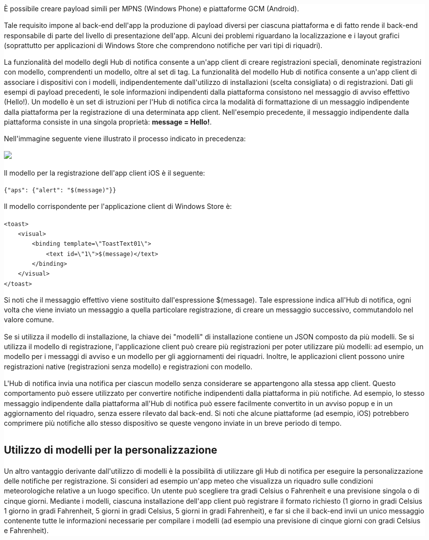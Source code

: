 È possibile creare payload simili per MPNS (Windows Phone) e piattaforme GCM (Android).

Tale requisito impone al back-end dell'app la produzione di payload diversi per ciascuna piattaforma e di fatto rende il back-end responsabile di parte del livello di presentazione dell'app. Alcuni dei problemi riguardano la localizzazione e i layout grafici (soprattutto per applicazioni di Windows Store che comprendono notifiche per vari tipi di riquadri).

La funzionalità del modello degli Hub di notifica consente a un'app client di creare registrazioni speciali, denominate registrazioni con modello, comprendenti un modello, oltre al set di tag. La funzionalità del modello Hub di notifica consente a un'app client di associare i dispositivi con i modelli, indipendentemente dall'utilizzo di installazioni (scelta consigliata) o di registrazioni. Dati gli esempi di payload precedenti, le sole informazioni indipendenti dalla piattaforma consistono nel messaggio di avviso effettivo (Hello!). Un modello è un set di istruzioni per l'Hub di notifica circa la modalità di formattazione di un messaggio indipendente dalla piattaforma per la registrazione di una determinata app client. Nell'esempio precedente, il messaggio indipendente dalla piattaforma consiste in una singola proprietà: **message = Hello!**.

Nell'immagine seguente viene illustrato il processo indicato in precedenza:

![](./media/notification-hubs-templates/notification-hubs-hello.png)

Il modello per la registrazione dell'app client iOS è il seguente:

    {"aps": {"alert": "$(message)"}}

Il modello corrispondente per l'applicazione client di Windows Store è:

    <toast>
        <visual>
            <binding template=\"ToastText01\">
                <text id=\"1\">$(message)</text>
            </binding>
        </visual>
    </toast>

Si noti che il messaggio effettivo viene sostituito dall'espressione $(message). Tale espressione indica all'Hub di notifica, ogni volta che viene inviato un messaggio a quella particolare registrazione, di creare un messaggio successivo, commutandolo nel valore comune.

Se si utilizza il modello di installazione, la chiave dei "modelli" di installazione contiene un JSON composto da più modelli. Se si utilizza il modello di registrazione, l'applicazione client può creare più registrazioni per poter utilizzare più modelli: ad esempio, un modello per i messaggi di avviso e un modello per gli aggiornamenti dei riquadri. Inoltre, le applicazioni client possono unire registrazioni native (registrazioni senza modello) e registrazioni con modello.

L'Hub di notifica invia una notifica per ciascun modello senza considerare se appartengono alla stessa app client. Questo comportamento può essere utilizzato per convertire notifiche indipendenti dalla piattaforma in più notifiche. Ad esempio, lo stesso messaggio indipendente dalla piattaforma all'Hub di notifica può essere facilmente convertito in un avviso popup e in un aggiornamento del riquadro, senza essere rilevato dal back-end. Si noti che alcune piattaforme (ad esempio, iOS) potrebbero comprimere più notifiche allo stesso dispositivo se queste vengono inviate in un breve periodo di tempo.

## <a name="using-templates-for-personalization"></a>Utilizzo di modelli per la personalizzazione
Un altro vantaggio derivante dall'utilizzo di modelli è la possibilità di utilizzare gli Hub di notifica per eseguire la personalizzazione delle notifiche per registrazione. Si consideri ad esempio un'app meteo che visualizza un riquadro sulle condizioni meteorologiche relative a un luogo specifico. Un utente può scegliere tra gradi Celsius o Fahrenheit e una previsione singola o di cinque giorni. Mediante i modelli, ciascuna installazione dell'app client può registrare il formato richiesto (1 giorno in gradi Celsius 1 giorno in gradi Fahrenheit, 5 giorni in gradi Celsius, 5 giorni in gradi Fahrenheit), e far sì che il back-end invii un unico messaggio contenente tutte le informazioni necessarie per compilare i modelli (ad esempio una previsione di cinque giorni con gradi Celsius e Fahrenheit).
